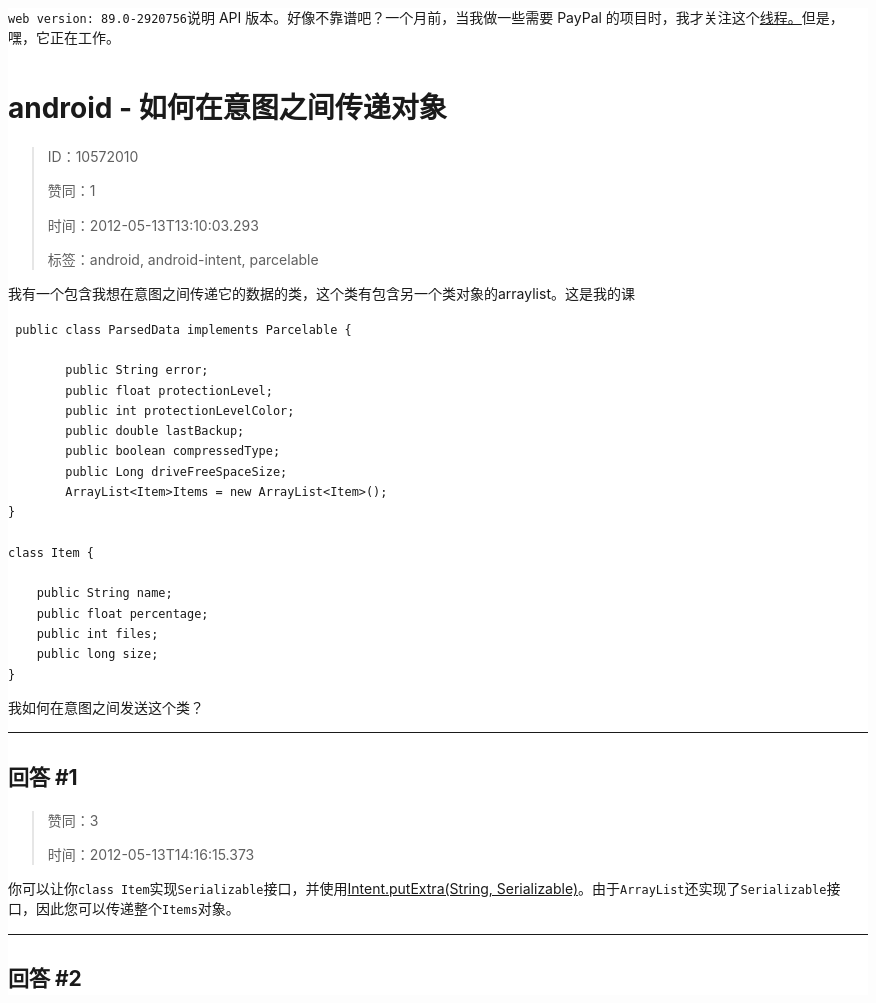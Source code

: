 `web version: 89.0-2920756`说明 API 版本。好像不靠谱吧？一个月前，当我做一些需要 PayPal 的项目时，我才关注这个[线程。](https://www.x.com/developers/paypal/forums/nvp/latest-paypal-api-version-api-calls)但是，嘿，它正在工作。

# android - 如何在意图之间传递对象

> ID：10572010
> 
> 赞同：1
> 
> 时间：2012-05-13T13:10:03.293
> 
> 标签：android, android-intent, parcelable

我有一个包含我想在意图之间传递它的数据的类，这个类有包含另一个类对象的arraylist。这是我的课

```
 public class ParsedData implements Parcelable {

        public String error;
        public float protectionLevel;
        public int protectionLevelColor;
        public double lastBackup;
        public boolean compressedType;
        public Long driveFreeSpaceSize;
        ArrayList<Item>Items = new ArrayList<Item>();
}

class Item {

    public String name;
    public float percentage;
    public int files;
    public long size;
} 
```

我如何在意图之间发送这个类？

* * *

## 回答 #1

> 赞同：3
> 
> 时间：2012-05-13T14:16:15.373

你可以让你`class Item`实现`Serializable`接口，并使用[Intent.putExtra(String, Serializable)](http://developer.android.com/reference/android/content/Intent.html#putExtra%28java.lang.String,%20java.io.Serializable%29)。由于`ArrayList`还实现了`Serializable`接口，因此您可以传递整个`Items`对象。

* * *

## 回答 #2
